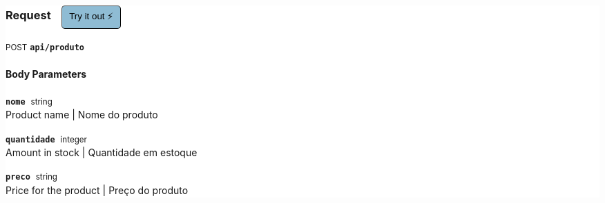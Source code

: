 
<div id="execution-results-POSTapi-produto" hidden>
    <blockquote>Received response<span id="execution-response-status-POSTapi-produto"></span>:</blockquote>
    <pre class="json"><code id="execution-response-content-POSTapi-produto"></code></pre>
</div>
<div id="execution-error-POSTapi-produto" hidden>
    <blockquote>Request failed with error:</blockquote>
    <pre><code id="execution-error-message-POSTapi-produto"></code></pre>
</div>
<form id="form-POSTapi-produto" data-method="POST" data-path="api/produto" data-authed="0" data-hasfiles="0" data-headers='{"Content-Type":"application\/json","Accept":"application\/json"}' onsubmit="event.preventDefault(); executeTryOut('POSTapi-produto', this);">
<h3>
    Request&nbsp;&nbsp;&nbsp;
        <button type="button" style="background-color: #8fbcd4; padding: 5px 10px; border-radius: 5px; border-width: thin;" id="btn-tryout-POSTapi-produto" onclick="tryItOut('POSTapi-produto');">Try it out ⚡</button>
    <button type="button" style="background-color: #c97a7e; padding: 5px 10px; border-radius: 5px; border-width: thin;" id="btn-canceltryout-POSTapi-produto" onclick="cancelTryOut('POSTapi-produto');" hidden>Cancel</button>&nbsp;&nbsp;
    <button type="submit" style="background-color: #6ac174; padding: 5px 10px; border-radius: 5px; border-width: thin;" id="btn-executetryout-POSTapi-produto" hidden>Send Request 💥</button>
    </h3>
<p>
<small class="badge badge-black">POST</small>
 <b><code>api/produto</code></b>
</p>
<h4 class="fancy-heading-panel"><b>Body Parameters</b></h4>
<p>
<b><code>nome</code></b>&nbsp;&nbsp;<small>string</small>  &nbsp;
<input type="text" name="nome" data-endpoint="POSTapi-produto" data-component="body" required  hidden>
<br>
Product name | Nome do produto
</p>
<p>
<b><code>quantidade</code></b>&nbsp;&nbsp;<small>integer</small>  &nbsp;
<input type="number" name="quantidade" data-endpoint="POSTapi-produto" data-component="body" required  hidden>
<br>
Amount in stock | Quantidade em estoque
</p>
<p>
<b><code>preco</code></b>&nbsp;&nbsp;<small>string</small>  &nbsp;
<input type="text" name="preco" data-endpoint="POSTapi-produto" data-component="body" required  hidden>
<br>
Price for the product | Preço do produto
</p>

</form>
